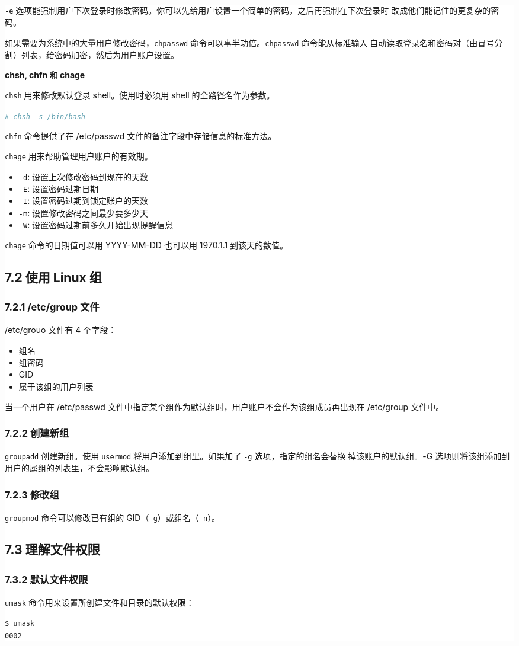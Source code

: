 `-e` 选项能强制用户下次登录时修改密码。你可以先给用户设置一个简单的密码，之后再强制在下次登录时
改成他们能记住的更复杂的密码。    

如果需要为系统中的大量用户修改密码，`chpasswd` 命令可以事半功倍。`chpasswd` 命令能从标准输入
自动读取登录名和密码对（由冒号分割）列表，给密码加密，然后为用户账户设置。    

**chsh, chfn 和 chage**      

`chsh` 用来修改默认登录 shell。使用时必须用 shell 的全路径名作为参数。      

```bash
# chsh -s /bin/bash
```   

`chfn` 命令提供了在 /etc/passwd 文件的备注字段中存储信息的标准方法。    

`chage` 用来帮助管理用户账户的有效期。    

+ `-d`: 设置上次修改密码到现在的天数
+ `-E`: 设置密码过期日期
+ `-I`: 设置密码过期到锁定账户的天数
+ `-m`: 设置修改密码之间最少要多少天
+ `-W`: 设置密码过期前多久开始出现提醒信息     

`chage` 命令的日期值可以用 YYYY-MM-DD 也可以用 1970.1.1 到该天的数值。    

## 7.2 使用 Linux 组

### 7.2.1 /etc/group 文件

/etc/grouo 文件有 4 个字段：   

+ 组名
+ 组密码
+ GID
+ 属于该组的用户列表

当一个用户在 /etc/passwd 文件中指定某个组作为默认组时，用户账户不会作为该组成员再出现在 /etc/group
文件中。    

### 7.2.2 创建新组

`groupadd` 创建新组。使用 `usermod` 将用户添加到组里。如果加了 `-g` 选项，指定的组名会替换
掉该账户的默认组。-G 选项则将该组添加到用户的属组的列表里，不会影响默认组。   

### 7.2.3 修改组

`groupmod` 命令可以修改已有组的 GID（`-g`）或组名（`-n`）。    

## 7.3 理解文件权限

### 7.3.2 默认文件权限

`umask` 命令用来设置所创建文件和目录的默认权限：   

```bash
$ umask
0002
```    
